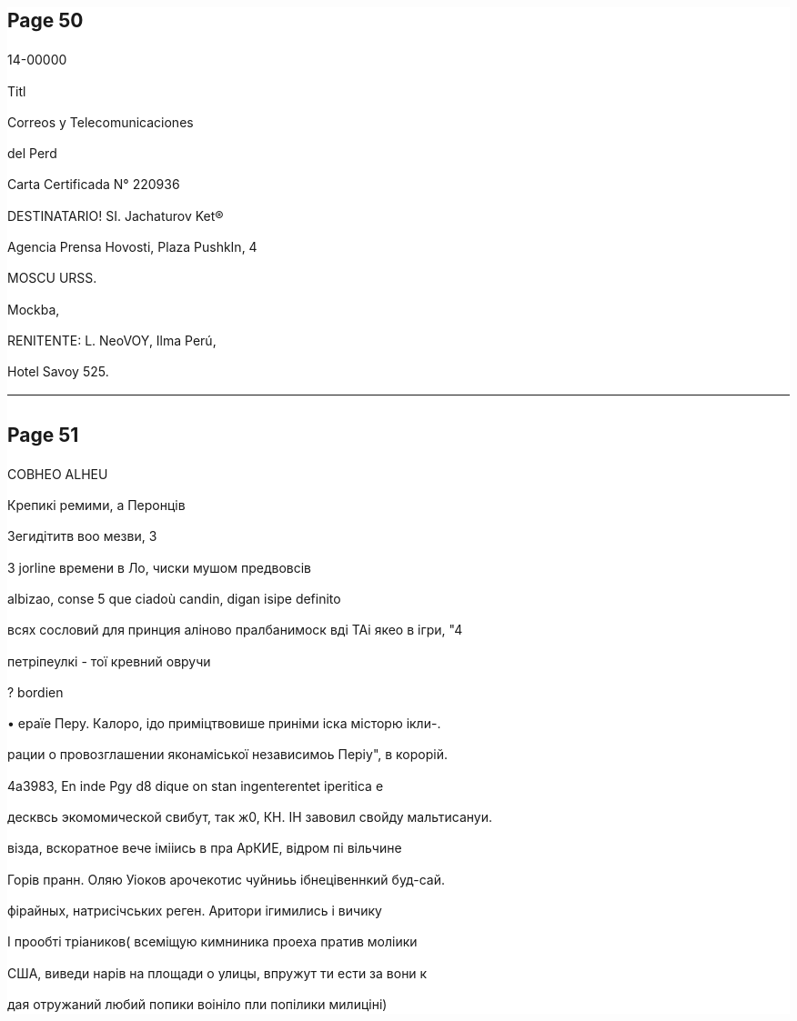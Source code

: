 ## Page 50

14-00000

Titl

Correos y Telecomunicaciones

del Perd

Carta Certificada N° 220936

DESTINATARIO! SI. Jachaturov Ket®

Agencia Prensa Hovosti, Plaza PushkIn, 4

MOSCU URSS.

Mockba,

RENITENTE: L. NeoVOY, Ilma Perú,

Hotel Savoy 525.

---

## Page 51

COBHEO ALHEU

Крепикі ремими, а Перонців

Зегидітитв воо мезви, 3

3 jorline времени в Ло, чиски мушом предвовсів

albizao, conse 5 que ciadoù candin, digan isipe definito

всях сословий для принция аліново пралбанимоск вді ТАі якео в ігри, "4

петріпеулкі - тої кревний овручи

? bordien

• ераїе Перу. Калоро, ідо приміцтвовише приніми іска місторю ікли-.

рации о провозглашении яконаміської независимоь Періу", в корорій.

4a3983, En inde Pgy d8 dique on stan ingenterentet iperitica e

десквсь экомомической свибут, так ж0, КН. ІН завовил свойду мальтисануи.

візда, вскоратное вече імііись в пра АрКИЕ, відром пі вільчине

Горів пранн. Оляю Уіоков арочекотис чуйниьь ібнецівеннкий буд-сай.

фірайных, натрисічських реген. Аритори ігимились і вичику

І прообті тріаников( всеміщую кимниника проеха пратив моліики

США, виведи нарів на площади о улицы, впружут ти ести за вони к

дая отружаний любий попики воініло пли попілики милиціні)
